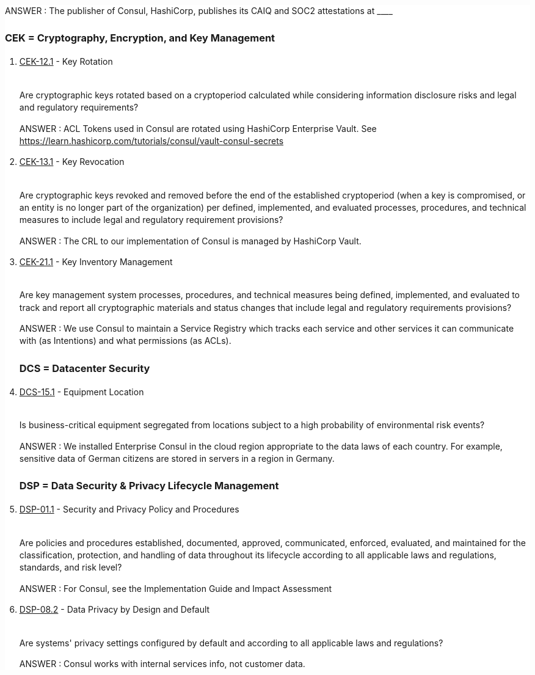   ANSWER : The publisher of Consul, HashiCorp, publishes its CAIQ and SOC2 attestations at ____
  

   ### CEK = Cryptography, Encryption, and Key Management
  
1. <a href="#CEK-12.1">CEK-12.1</a> - Key Rotation<br /><br />
  
   Are cryptographic keys rotated based on a cryptoperiod calculated while considering information disclosure risks and legal and regulatory requirements?

   ANSWER : ACL Tokens used in Consul are rotated using HashiCorp Enterprise Vault. See https://learn.hashicorp.com/tutorials/consul/vault-consul-secrets
  
1. <a href="#CEK-13.1">CEK-13.1</a> - Key Revocation<br /><br />
  
   Are cryptographic keys revoked and removed before the end of the established cryptoperiod (when a key is compromised, or an entity is no longer part of the organization) per defined, implemented, and evaluated processes, procedures, and technical measures to include legal and regulatory requirement provisions?

   ANSWER : The CRL to our implementation of Consul is managed by HashiCorp Vault.
  
1. <a href="#CEK-21.1">CEK-21.1</a> - Key Inventory Management<br /><br />
  
   Are key management system processes, procedures, and technical measures being defined, implemented, and evaluated to track and report all cryptographic materials and status changes that include legal and regulatory requirements provisions?

   ANSWER : We use Consul to maintain a Service Registry which tracks each service and other services it can communicate with (as Intentions) and what permissions (as ACLs).
  

   ### DCS = Datacenter Security
  
1. <a href="#DCS-15.1">DCS-15.1</a> - Equipment Location<br /><br />
  
   Is business-critical equipment segregated from locations subject to a high probability of environmental risk events?

   ANSWER : We installed Enterprise Consul in the cloud region appropriate to the data laws of each country. For example, sensitive data of German citizens are stored in servers in a region in Germany.
  

   ### DSP = Data Security & Privacy Lifecycle Management
  
1. <a href="#DSP-01.1">DSP-01.1</a> - Security and Privacy Policy and Procedures<br /><br />
  
   Are policies and procedures established, documented, approved, communicated, enforced, evaluated, and maintained for the classification, protection, and handling of data throughout its lifecycle according to all applicable laws and regulations, standards, and risk level?

   ANSWER : For Consul, see the Implementation Guide and Impact Assessment
  
1. <a href="#DSP-08.2">DSP-08.2</a> - Data Privacy by Design and Default<br /><br />
  
   Are systems' privacy settings configured by default and according to all applicable laws and regulations?

   ANSWER : Consul works with internal services info, not customer data.
  